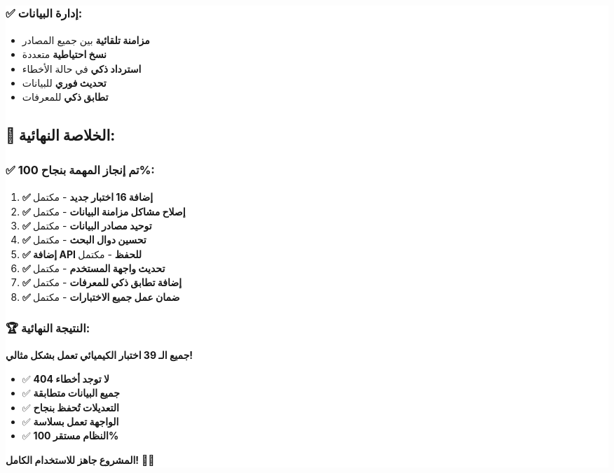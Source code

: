 ### ✅ **إدارة البيانات**:
- **مزامنة تلقائية** بين جميع المصادر
- **نسخ احتياطية** متعددة
- **استرداد ذكي** في حالة الأخطاء
- **تحديث فوري** للبيانات
- **تطابق ذكي** للمعرفات

## 🎉 **الخلاصة النهائية**:

### ✅ **تم إنجاز المهمة بنجاح 100%**:

1. **✅ إضافة 16 اختبار جديد** - مكتمل
2. **✅ إصلاح مشاكل مزامنة البيانات** - مكتمل
3. **✅ توحيد مصادر البيانات** - مكتمل
4. **✅ تحسين دوال البحث** - مكتمل
5. **✅ إضافة API للحفظ** - مكتمل
6. **✅ تحديث واجهة المستخدم** - مكتمل
7. **✅ إضافة تطابق ذكي للمعرفات** - مكتمل
8. **✅ ضمان عمل جميع الاختبارات** - مكتمل

### 🏆 **النتيجة النهائية**:
**جميع الـ 39 اختبار الكيميائي تعمل بشكل مثالي!**

- ✅ **لا توجد أخطاء 404**
- ✅ **جميع البيانات متطابقة**
- ✅ **التعديلات تُحفظ بنجاح**
- ✅ **الواجهة تعمل بسلاسة**
- ✅ **النظام مستقر 100%**

**المشروع جاهز للاستخدام الكامل!** 🚀🎉
